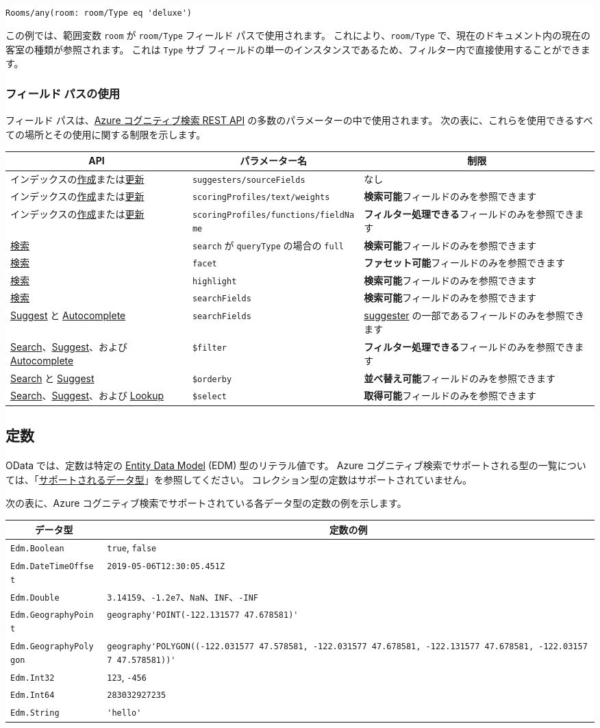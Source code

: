     Rooms/any(room: room/Type eq 'deluxe')

この例では、範囲変数 `room` が `room/Type` フィールド パスで使用されます。 これにより、`room/Type` で、現在のドキュメント内の現在の客室の種類が参照されます。 これは `Type` サブ フィールドの単一のインスタンスであるため、フィルター内で直接使用することができます。

### <a name="using-field-paths"></a>フィールド パスの使用

フィールド パスは、[Azure コグニティブ検索 REST API](https://docs.microsoft.com/rest/api/searchservice/) の多数のパラメーターの中で使用されます。 次の表に、これらを使用できるすべての場所とその使用に関する制限を示します。

| API | パラメーター名 | 制限 |
| --- | --- | --- |
| インデックスの[作成](https://docs.microsoft.com/rest/api/searchservice/create-index)または[更新](https://docs.microsoft.com/rest/api/searchservice/update-index) | `suggesters/sourceFields` | なし |
| インデックスの[作成](https://docs.microsoft.com/rest/api/searchservice/create-index)または[更新](https://docs.microsoft.com/rest/api/searchservice/update-index) | `scoringProfiles/text/weights` | **検索可能**フィールドのみを参照できます |
| インデックスの[作成](https://docs.microsoft.com/rest/api/searchservice/create-index)または[更新](https://docs.microsoft.com/rest/api/searchservice/update-index) | `scoringProfiles/functions/fieldName` | **フィルター処理できる**フィールドのみを参照できます |
| [検索](https://docs.microsoft.com/rest/api/searchservice/search-documents) | `search` が `queryType` の場合の `full` | **検索可能**フィールドのみを参照できます |
| [検索](https://docs.microsoft.com/rest/api/searchservice/search-documents) | `facet` | **ファセット可能**フィールドのみを参照できます |
| [検索](https://docs.microsoft.com/rest/api/searchservice/search-documents) | `highlight` | **検索可能**フィールドのみを参照できます |
| [検索](https://docs.microsoft.com/rest/api/searchservice/search-documents) | `searchFields` | **検索可能**フィールドのみを参照できます |
| [Suggest](https://docs.microsoft.com/rest/api/searchservice/suggestions) と [Autocomplete](https://docs.microsoft.com/rest/api/searchservice/autocomplete) | `searchFields` | [suggester](index-add-suggesters.md) の一部であるフィールドのみを参照できます |
| [Search](https://docs.microsoft.com/rest/api/searchservice/search-documents)、[Suggest](https://docs.microsoft.com/rest/api/searchservice/suggestions)、および [Autocomplete](https://docs.microsoft.com/rest/api/searchservice/autocomplete) | `$filter` | **フィルター処理できる**フィールドのみを参照できます |
| [Search](https://docs.microsoft.com/rest/api/searchservice/search-documents) と [Suggest](https://docs.microsoft.com/rest/api/searchservice/suggestions) | `$orderby` | **並べ替え可能**フィールドのみを参照できます |
| [Search](https://docs.microsoft.com/rest/api/searchservice/search-documents)、[Suggest](https://docs.microsoft.com/rest/api/searchservice/suggestions)、および [Lookup](https://docs.microsoft.com/rest/api/searchservice/lookup-document) | `$select` | **取得可能**フィールドのみを参照できます |

## <a name="constants"></a>定数

OData では、定数は特定の [Entity Data Model](https://docs.microsoft.com/dotnet/framework/data/adonet/entity-data-model) (EDM) 型のリテラル値です。 Azure コグニティブ検索でサポートされる型の一覧については、「[サポートされるデータ型](https://docs.microsoft.com/rest/api/searchservice/supported-data-types)」を参照してください。 コレクション型の定数はサポートされていません。

次の表に、Azure コグニティブ検索でサポートされている各データ型の定数の例を示します。

| データ型 | 定数の例 |
| --- | --- |
| `Edm.Boolean` | `true`, `false` |
| `Edm.DateTimeOffset` | `2019-05-06T12:30:05.451Z` |
| `Edm.Double` | `3.14159`、`-1.2e7`、`NaN`、`INF`、`-INF` |
| `Edm.GeographyPoint` | `geography'POINT(-122.131577 47.678581)'` |
| `Edm.GeographyPolygon` | `geography'POLYGON((-122.031577 47.578581, -122.031577 47.678581, -122.131577 47.678581, -122.031577 47.578581))'` |
| `Edm.Int32` | `123`, `-456` |
| `Edm.Int64` | `283032927235` |
| `Edm.String` | `'hello'` |
